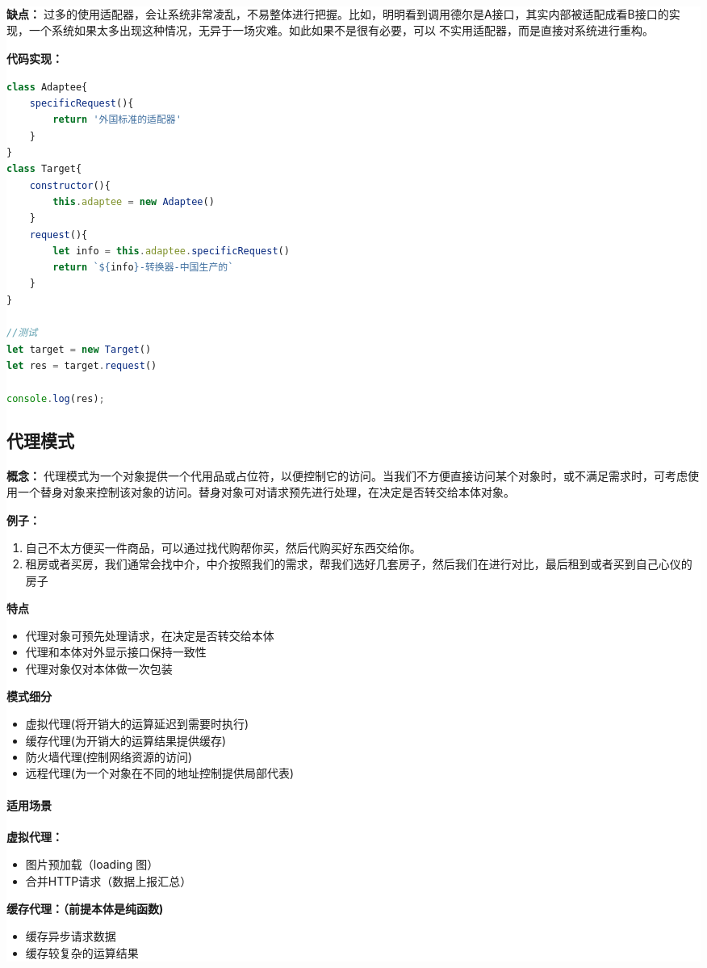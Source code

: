 **缺点：** 过多的使用适配器，会让系统非常凌乱，不易整体进行把握。比如，明明看到调用德尔是A接口，其实内部被适配成看B接口的实现，一个系统如果太多出现这种情况，无异于一场灾难。如此如果不是很有必要，可以 不实用适配器，而是直接对系统进行重构。

**代码实现：**
```js
class Adaptee{
    specificRequest(){
        return '外国标准的适配器'
    }
}
class Target{
    constructor(){
        this.adaptee = new Adaptee()
    }
    request(){
        let info = this.adaptee.specificRequest()
        return `${info}-转换器-中国生产的`
    }
}

//测试
let target = new Target()
let res = target.request()

console.log(res);
```

## 代理模式
**概念：** 代理模式为一个对象提供一个代用品或占位符，以便控制它的访问。当我们不方便直接访问某个对象时，或不满足需求时，可考虑使用一个替身对象来控制该对象的访问。替身对象可对请求预先进行处理，在决定是否转交给本体对象。

**例子：**
1. 自己不太方便买一件商品，可以通过找代购帮你买，然后代购买好东西交给你。
2. 租房或者买房，我们通常会找中介，中介按照我们的需求，帮我们选好几套房子，然后我们在进行对比，最后租到或者买到自己心仪的房子

**特点**
- 代理对象可预先处理请求，在决定是否转交给本体
- 代理和本体对外显示接口保持一致性
- 代理对象仅对本体做一次包装

**模式细分**
- 虚拟代理(将开销大的运算延迟到需要时执行)
- 缓存代理(为开销大的运算结果提供缓存)
- 防火墙代理(控制网络资源的访问)
- 远程代理(为一个对象在不同的地址控制提供局部代表)

#### 适用场景
**虚拟代理：**
- 图片预加载（loading 图）
- 合并HTTP请求（数据上报汇总）

**缓存代理：（前提本体是纯函数)**
- 缓存异步请求数据
- 缓存较复杂的运算结果
